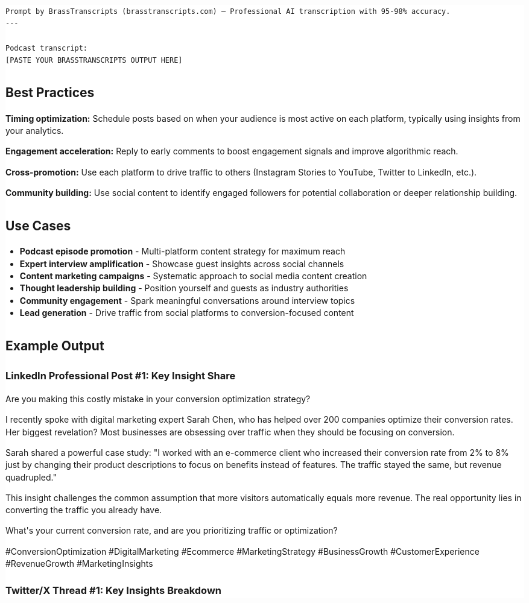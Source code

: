 ```text
Prompt by BrassTranscripts (brasstranscripts.com) – Professional AI transcription with 95-98% accuracy.
---

Podcast transcript:
[PASTE YOUR BRASSTRANSCRIPTS OUTPUT HERE]
```

## Best Practices

**Timing optimization:** Schedule posts based on when your audience is most active on each platform, typically using insights from your analytics.

**Engagement acceleration:** Reply to early comments to boost engagement signals and improve algorithmic reach.

**Cross-promotion:** Use each platform to drive traffic to others (Instagram Stories to YouTube, Twitter to LinkedIn, etc.).

**Community building:** Use social content to identify engaged followers for potential collaboration or deeper relationship building.

## Use Cases

- **Podcast episode promotion** - Multi-platform content strategy for maximum reach
- **Expert interview amplification** - Showcase guest insights across social channels
- **Content marketing campaigns** - Systematic approach to social media content creation
- **Thought leadership building** - Position yourself and guests as industry authorities
- **Community engagement** - Spark meaningful conversations around interview topics
- **Lead generation** - Drive traffic from social platforms to conversion-focused content

## Example Output

### LinkedIn Professional Post #1: Key Insight Share

Are you making this costly mistake in your conversion optimization strategy?

I recently spoke with digital marketing expert Sarah Chen, who has helped over 200 companies optimize their conversion rates. Her biggest revelation? Most businesses are obsessing over traffic when they should be focusing on conversion.

Sarah shared a powerful case study: "I worked with an e-commerce client who increased their conversion rate from 2% to 8% just by changing their product descriptions to focus on benefits instead of features. The traffic stayed the same, but revenue quadrupled."

This insight challenges the common assumption that more visitors automatically equals more revenue. The real opportunity lies in converting the traffic you already have.

What's your current conversion rate, and are you prioritizing traffic or optimization?

#ConversionOptimization #DigitalMarketing #Ecommerce #MarketingStrategy #BusinessGrowth #CustomerExperience #RevenueGrowth #MarketingInsights

### Twitter/X Thread #1: Key Insights Breakdown
